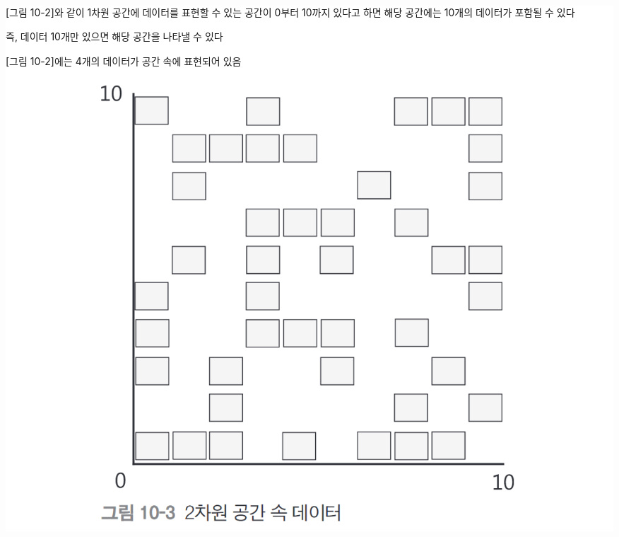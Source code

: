 [그림 10-2]와 같이 1차원 공간에 데이터를 표현할 수 있는 공간이 0부터 10까지 있다고 하면 해당 공간에는 10개의 데이터가 포함될 수 있다

즉, 데이터 10개만 있으면 해당 공간을 나타낼 수 있다

[그림 10-2]에는 4개의 데이터가 공간 속에 표현되어 있음

<p align="center">
	<img src="img/10-1-3.png" alt="img" width="70%"/>
</p>

